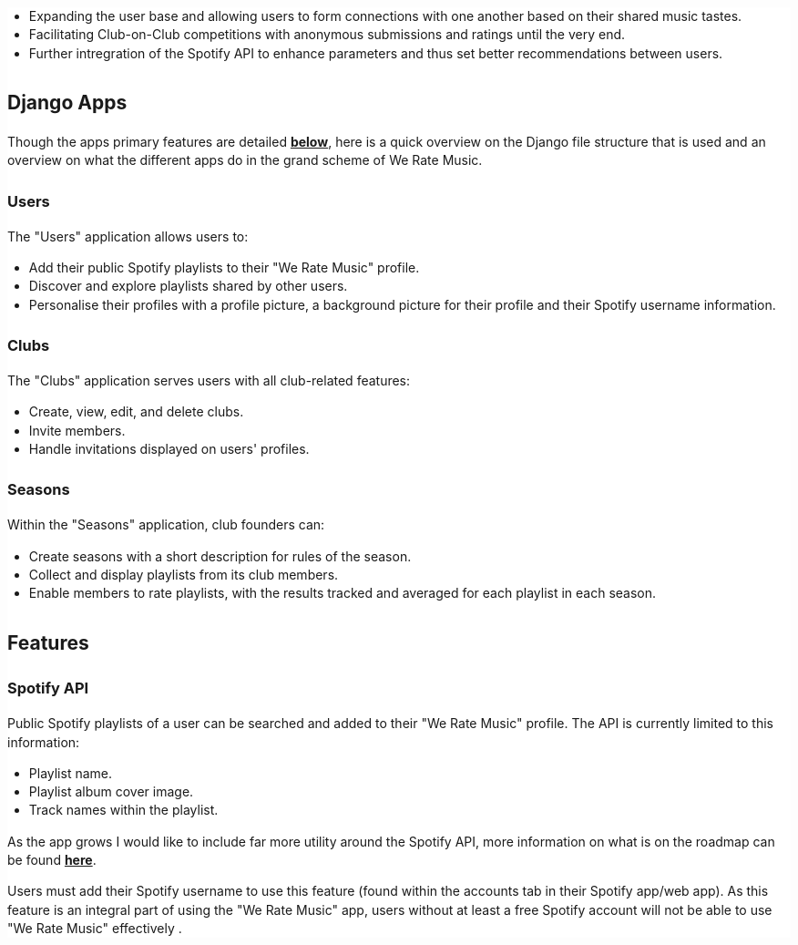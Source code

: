 - Expanding the user base and allowing users to form connections with one another based on their shared music tastes.
- Facilitating Club-on-Club competitions with anonymous submissions and ratings until the very end.
- Further intregration of the Spotify API to enhance parameters and thus set better recommendations between users.

## **Django Apps**

Though the apps primary features are detailed [**below**](#features), here is a quick overview on the Django file structure that is used and an overview on what the different apps do in the grand scheme of We Rate Music.

### **Users**

The "Users" application allows users to:

- Add their public Spotify playlists to their "We Rate Music" profile.
- Discover and explore playlists shared by other users.
- Personalise their profiles with a profile picture, a background picture for their profile and their Spotify username information.

### **Clubs**

The "Clubs" application serves users with all club-related features:

- Create, view, edit, and delete clubs.
- Invite members.
- Handle invitations displayed on users' profiles.

### **Seasons**

Within the "Seasons" application, club founders can:

- Create seasons with a short description for rules of the season.
- Collect and display playlists from its club members.
- Enable members to rate playlists, with the results tracked and averaged for each playlist in each season.

## **Features**

### **Spotify API**

Public Spotify playlists of a user can be searched and added to their "We Rate Music" profile. The API is currently limited to this information:

- Playlist name.
- Playlist album cover image.
- Track names within the playlist.

As the app grows I would like to include far more utility around the Spotify API, more information on what is on the roadmap can be found [**here**](#future-featuresroadmap).

Users must add their Spotify username to use this feature (found within the accounts tab in their Spotify app/web app). As this feature is an integral part of using the "We Rate Music" app, users without at least a free Spotify account will not be able to use "We Rate Music" effectively .
